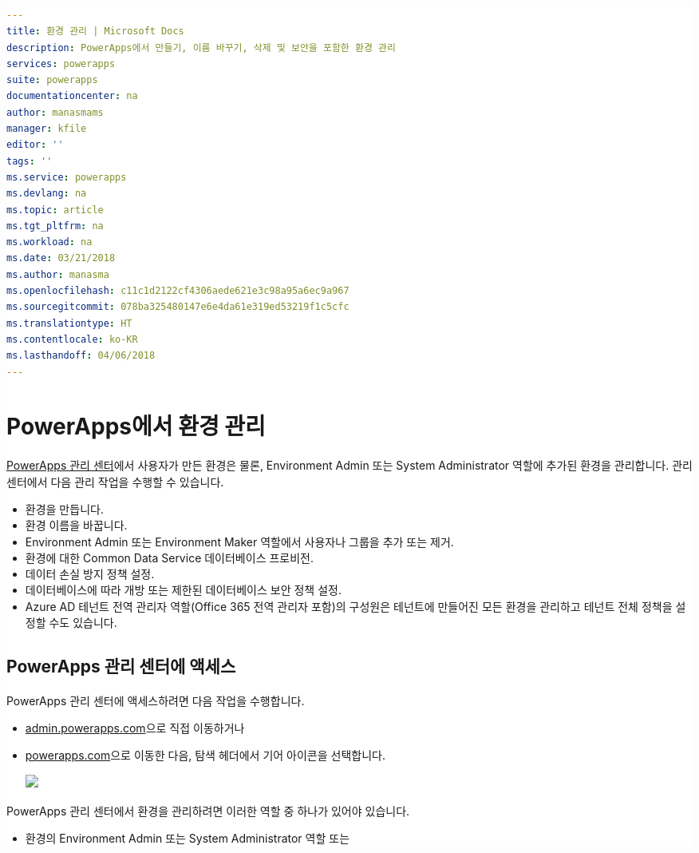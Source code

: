 ```yaml
---
title: 환경 관리 | Microsoft Docs
description: PowerApps에서 만들기, 이름 바꾸기, 삭제 및 보안을 포함한 환경 관리
services: powerapps
suite: powerapps
documentationcenter: na
author: manasmams
manager: kfile
editor: ''
tags: ''
ms.service: powerapps
ms.devlang: na
ms.topic: article
ms.tgt_pltfrm: na
ms.workload: na
ms.date: 03/21/2018
ms.author: manasma
ms.openlocfilehash: c11c1d2122cf4306aede621e3c98a95a6ec9a967
ms.sourcegitcommit: 078ba325480147e6e4da61e319ed53219f1c5cfc
ms.translationtype: HT
ms.contentlocale: ko-KR
ms.lasthandoff: 04/06/2018
---
```

# <a name="administer-environments-in-powerapps"></a>PowerApps에서 환경 관리
[PowerApps 관리 센터][1]에서 사용자가 만든 환경은 물론, Environment Admin 또는 System Administrator 역할에 추가된 환경을 관리합니다. 관리 센터에서 다음 관리 작업을 수행할 수 있습니다.

* 환경을 만듭니다.
* 환경 이름을 바꿉니다.
* Environment Admin 또는 Environment Maker 역할에서 사용자나 그룹을 추가 또는 제거.
* 환경에 대한 Common Data Service 데이터베이스 프로비전.
* 데이터 손실 방지 정책 설정.
* 데이터베이스에 따라 개방 또는 제한된 데이터베이스 보안 정책 설정.
* Azure AD 테넌트 전역 관리자 역할(Office 365 전역 관리자 포함)의 구성원은 테넌트에 만들어진 모든 환경을 관리하고 테넌트 전체 정책을 설정할 수도 있습니다.

## <a name="access-the-powerapps-admin-center"></a>PowerApps 관리 센터에 액세스
PowerApps 관리 센터에 액세스하려면 다음 작업을 수행합니다.

* [admin.powerapps.com][1]으로 직접 이동하거나

* [powerapps.com][2]으로 이동한 다음, 탐색 헤더에서 기어 아이콘을 선택합니다.

    ![](./media/environment-admin/powerapps-gear-dropdown.png)

PowerApps 관리 센터에서 환경을 관리하려면 이러한 역할 중 하나가 있어야 있습니다.

* 환경의 Environment Admin 또는 System Administrator 역할 또는


[1]: https://admin.powerapps.com
[2]: https://web.powerapps.com
[3]: https://powerapps.microsoft.com/pricing/
[4]: https://admin.flow.microsoft.com
[5]: https://go.microsoft.com/fwlink/?linkid=871628